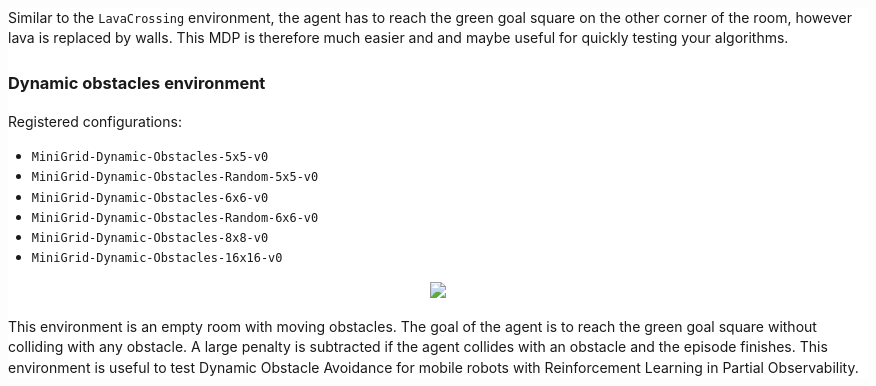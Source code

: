 Similar to the `LavaCrossing` environment, the agent has to reach the green
goal square on the other corner of the room, however lava is replaced by
walls. This MDP is therefore much easier and and maybe useful for quickly
testing your algorithms.

### Dynamic obstacles environment

Registered configurations:
- `MiniGrid-Dynamic-Obstacles-5x5-v0`
- `MiniGrid-Dynamic-Obstacles-Random-5x5-v0`
- `MiniGrid-Dynamic-Obstacles-6x6-v0`
- `MiniGrid-Dynamic-Obstacles-Random-6x6-v0`
- `MiniGrid-Dynamic-Obstacles-8x8-v0`
- `MiniGrid-Dynamic-Obstacles-16x16-v0`

<p align="center">
<img src="/dynamic_obstacles.gif">
</p>

This environment is an empty room with moving obstacles. The goal of the agent is to reach the green goal square without colliding with any obstacle. A large penalty is subtracted if the agent collides with an obstacle and the episode finishes. This environment is useful to test Dynamic Obstacle Avoidance for mobile robots with Reinforcement Learning in Partial Observability.
